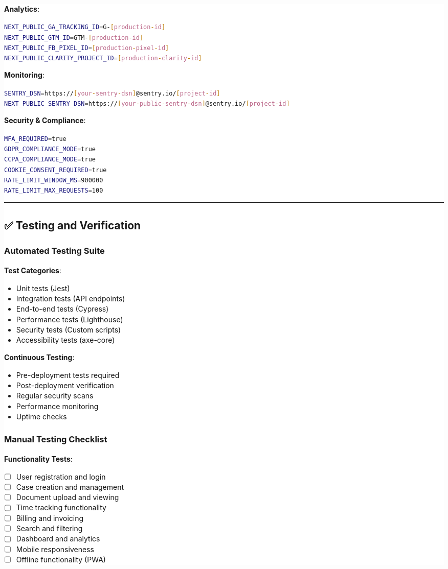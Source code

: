 **Analytics**:
```bash
NEXT_PUBLIC_GA_TRACKING_ID=G-[production-id]
NEXT_PUBLIC_GTM_ID=GTM-[production-id]
NEXT_PUBLIC_FB_PIXEL_ID=[production-pixel-id]
NEXT_PUBLIC_CLARITY_PROJECT_ID=[production-clarity-id]
```

**Monitoring**:
```bash
SENTRY_DSN=https://[your-sentry-dsn]@sentry.io/[project-id]
NEXT_PUBLIC_SENTRY_DSN=https://[your-public-sentry-dsn]@sentry.io/[project-id]
```

**Security & Compliance**:
```bash
MFA_REQUIRED=true
GDPR_COMPLIANCE_MODE=true
CCPA_COMPLIANCE_MODE=true
COOKIE_CONSENT_REQUIRED=true
RATE_LIMIT_WINDOW_MS=900000
RATE_LIMIT_MAX_REQUESTS=100
```

---

## ✅ Testing and Verification

### Automated Testing Suite

**Test Categories**:
- Unit tests (Jest)
- Integration tests (API endpoints)
- End-to-end tests (Cypress)
- Performance tests (Lighthouse)
- Security tests (Custom scripts)
- Accessibility tests (axe-core)

**Continuous Testing**:
- Pre-deployment tests required
- Post-deployment verification
- Regular security scans
- Performance monitoring
- Uptime checks

### Manual Testing Checklist

**Functionality Tests**:
- [ ] User registration and login
- [ ] Case creation and management
- [ ] Document upload and viewing
- [ ] Time tracking functionality
- [ ] Billing and invoicing
- [ ] Search and filtering
- [ ] Dashboard and analytics
- [ ] Mobile responsiveness
- [ ] Offline functionality (PWA)
